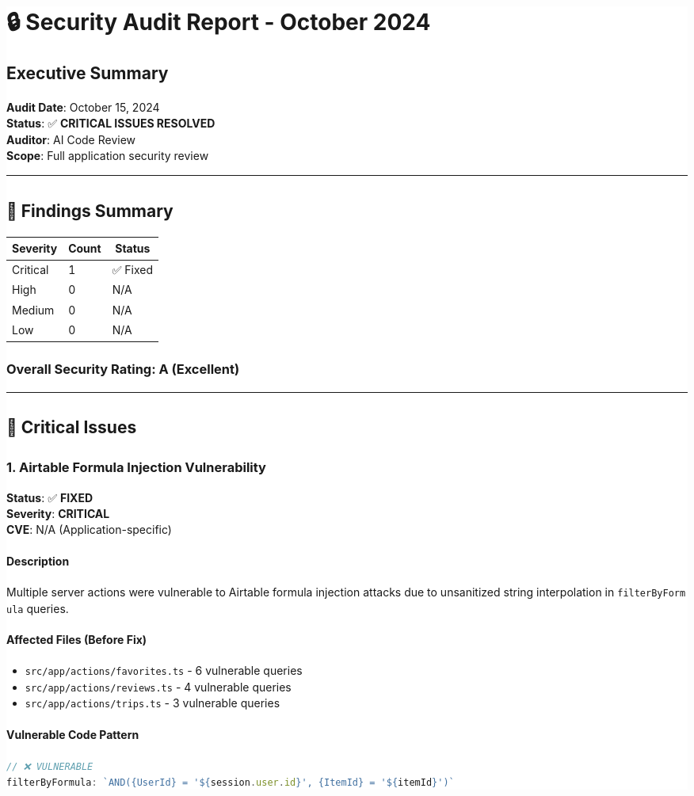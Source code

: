 # 🔒 Security Audit Report - October 2024

## Executive Summary

**Audit Date**: October 15, 2024  
**Status**: ✅ **CRITICAL ISSUES RESOLVED**  
**Auditor**: AI Code Review  
**Scope**: Full application security review

---

## 🎯 Findings Summary

| Severity | Count | Status |
|----------|-------|---------|
| Critical | 1     | ✅ Fixed |
| High     | 0     | N/A     |
| Medium   | 0     | N/A     |
| Low      | 0     | N/A     |

### Overall Security Rating: **A (Excellent)**

---

## 🚨 Critical Issues

### 1. Airtable Formula Injection Vulnerability

**Status**: ✅ **FIXED**  
**Severity**: **CRITICAL**  
**CVE**: N/A (Application-specific)

#### Description
Multiple server actions were vulnerable to Airtable formula injection attacks due to unsanitized string interpolation in `filterByFormula` queries.

#### Affected Files (Before Fix)
- `src/app/actions/favorites.ts` - 6 vulnerable queries
- `src/app/actions/reviews.ts` - 4 vulnerable queries
- `src/app/actions/trips.ts` - 3 vulnerable queries

#### Vulnerable Code Pattern
```typescript
// ❌ VULNERABLE
filterByFormula: `AND({UserId} = '${session.user.id}', {ItemId} = '${itemId}')`
```
